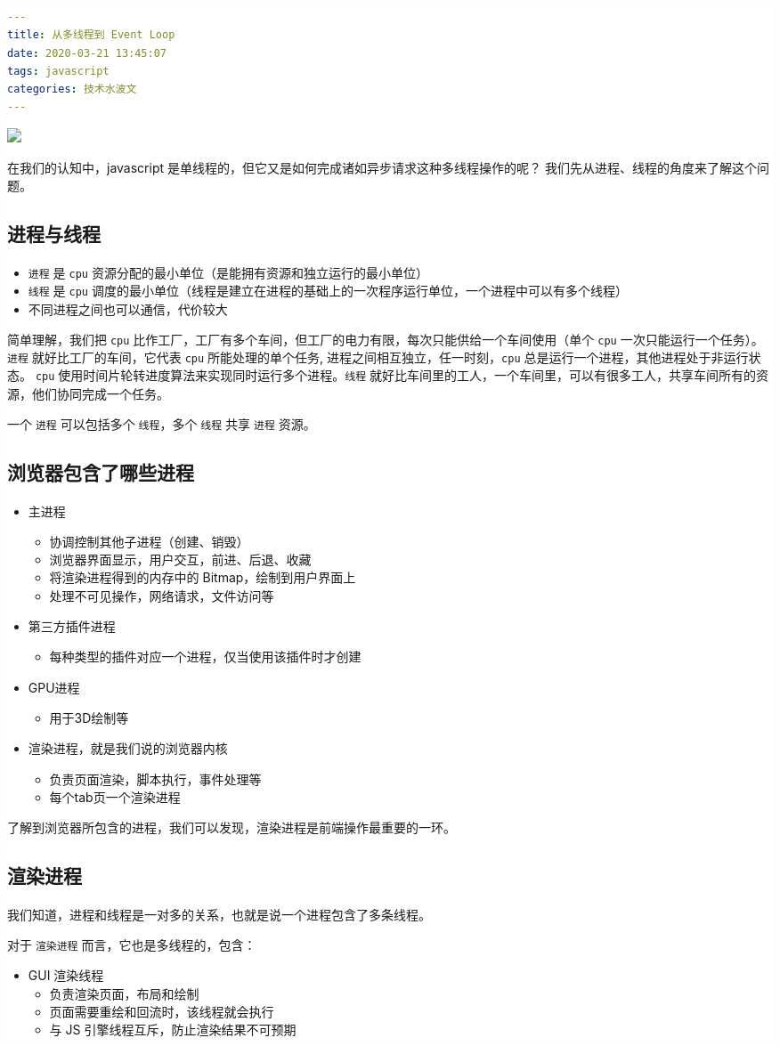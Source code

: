 ```yaml
---
title: 从多线程到 Event Loop
date: 2020-03-21 13:45:07
tags: javascript
categories: 技术水波文
---
```


![](/event-loop/header-img.webp)

在我们的认知中，javascript 是单线程的，但它又是如何完成诸如异步请求这种多线程操作的呢？
我们先从进程、线程的角度来了解这个问题。

## 进程与线程

+ `进程` 是 `cpu` 资源分配的最小单位（是能拥有资源和独立运行的最小单位）
+ `线程` 是 `cpu` 调度的最小单位（线程是建立在进程的基础上的一次程序运行单位，一个进程中可以有多个线程）
+ 不同进程之间也可以通信，代价较大

简单理解，我们把 `cpu` 比作工厂，工厂有多个车间，但工厂的电力有限，每次只能供给一个车间使用（单个 `cpu` 一次只能运行一个任务）。`进程` 就好比工厂的车间，它代表 `cpu` 所能处理的单个任务, 进程之间相互独立，任一时刻，`cpu` 总是运行一个进程，其他进程处于非运行状态。 `cpu` 使用时间片轮转进度算法来实现同时运行多个进程。`线程` 就好比车间里的工人，一个车间里，可以有很多工人，共享车间所有的资源，他们协同完成一个任务。

一个 `进程` 可以包括多个 `线程`，多个 `线程` 共享 `进程` 资源。

## 浏览器包含了哪些进程

+ 主进程
  + 协调控制其他子进程（创建、销毁）
  + 浏览器界面显示，用户交互，前进、后退、收藏
  + 将渲染进程得到的内存中的 Bitmap，绘制到用户界面上
  + 处理不可见操作，网络请求，文件访问等

+ 第三方插件进程

  + 每种类型的插件对应一个进程，仅当使用该插件时才创建
+ GPU进程
  + 用于3D绘制等

+ 渲染进程，就是我们说的浏览器内核
  + 负责页面渲染，脚本执行，事件处理等
  + 每个tab页一个渲染进程

了解到浏览器所包含的进程，我们可以发现，渲染进程是前端操作最重要的一环。

## 渲染进程

我们知道，进程和线程是一对多的关系，也就是说一个进程包含了多条线程。

对于 `渲染进程` 而言，它也是多线程的，包含：

+ GUI 渲染线程
  + 负责渲染页面，布局和绘制
  + 页面需要重绘和回流时，该线程就会执行
  + 与 JS 引擎线程互斥，防止渲染结果不可预期
